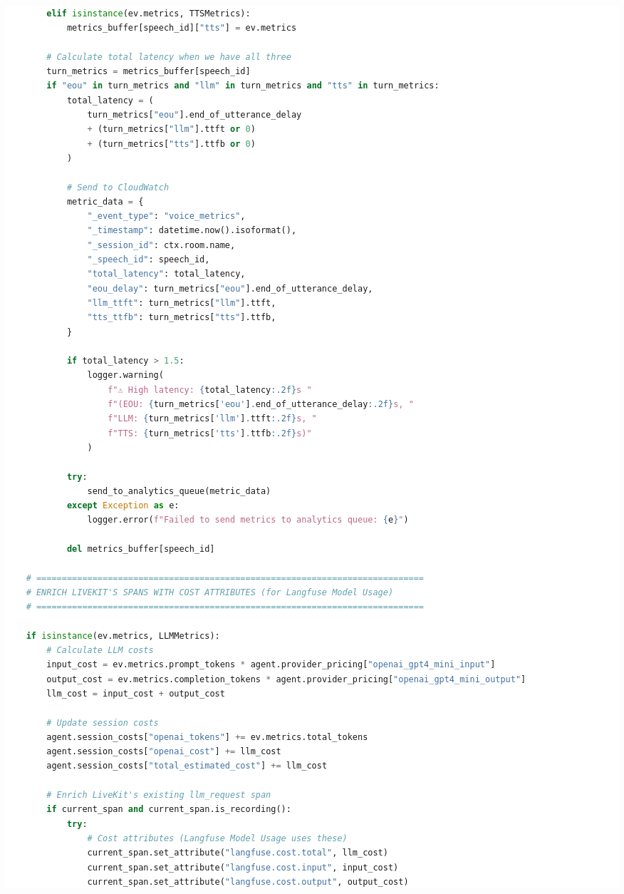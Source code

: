 ```python
        elif isinstance(ev.metrics, TTSMetrics):
            metrics_buffer[speech_id]["tts"] = ev.metrics

        # Calculate total latency when we have all three
        turn_metrics = metrics_buffer[speech_id]
        if "eou" in turn_metrics and "llm" in turn_metrics and "tts" in turn_metrics:
            total_latency = (
                turn_metrics["eou"].end_of_utterance_delay
                + (turn_metrics["llm"].ttft or 0)
                + (turn_metrics["tts"].ttfb or 0)
            )

            # Send to CloudWatch
            metric_data = {
                "_event_type": "voice_metrics",
                "_timestamp": datetime.now().isoformat(),
                "_session_id": ctx.room.name,
                "_speech_id": speech_id,
                "total_latency": total_latency,
                "eou_delay": turn_metrics["eou"].end_of_utterance_delay,
                "llm_ttft": turn_metrics["llm"].ttft,
                "tts_ttfb": turn_metrics["tts"].ttfb,
            }

            if total_latency > 1.5:
                logger.warning(
                    f"⚠️ High latency: {total_latency:.2f}s "
                    f"(EOU: {turn_metrics['eou'].end_of_utterance_delay:.2f}s, "
                    f"LLM: {turn_metrics['llm'].ttft:.2f}s, "
                    f"TTS: {turn_metrics['tts'].ttfb:.2f}s)"
                )

            try:
                send_to_analytics_queue(metric_data)
            except Exception as e:
                logger.error(f"Failed to send metrics to analytics queue: {e}")

            del metrics_buffer[speech_id]

    # ============================================================================
    # ENRICH LIVEKIT'S SPANS WITH COST ATTRIBUTES (for Langfuse Model Usage)
    # ============================================================================

    if isinstance(ev.metrics, LLMMetrics):
        # Calculate LLM costs
        input_cost = ev.metrics.prompt_tokens * agent.provider_pricing["openai_gpt4_mini_input"]
        output_cost = ev.metrics.completion_tokens * agent.provider_pricing["openai_gpt4_mini_output"]
        llm_cost = input_cost + output_cost

        # Update session costs
        agent.session_costs["openai_tokens"] += ev.metrics.total_tokens
        agent.session_costs["openai_cost"] += llm_cost
        agent.session_costs["total_estimated_cost"] += llm_cost

        # Enrich LiveKit's existing llm_request span
        if current_span and current_span.is_recording():
            try:
                # Cost attributes (Langfuse Model Usage uses these)
                current_span.set_attribute("langfuse.cost.total", llm_cost)
                current_span.set_attribute("langfuse.cost.input", input_cost)
                current_span.set_attribute("langfuse.cost.output", output_cost)

```